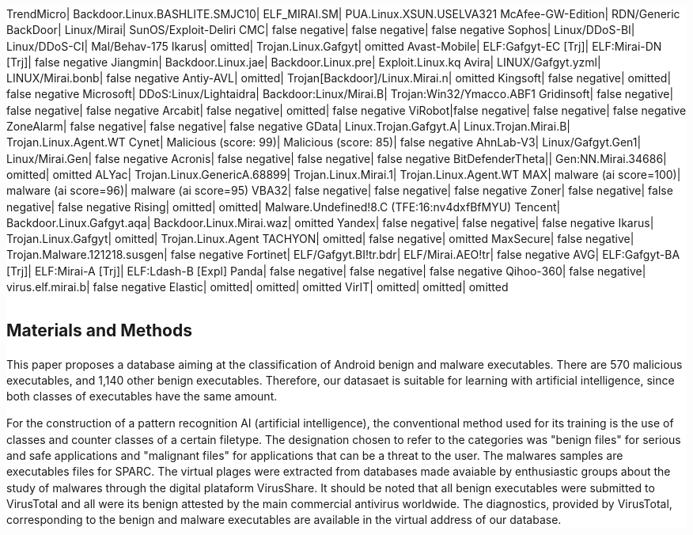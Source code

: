 TrendMicro| Backdoor.Linux.BASHLITE.SMJC10| ELF_MIRAI.SM| PUA.Linux.XSUN.USELVA321
McAfee-GW-Edition| RDN/Generic BackDoor| Linux/Mirai| SunOS/Exploit-Deliri
CMC| false negative| false negative| false negative
Sophos| Linux/DDoS-BI| Linux/DDoS-CI| Mal/Behav-175
Ikarus| omitted| Trojan.Linux.Gafgyt| omitted
Avast-Mobile| ELF:Gafgyt-EC [Trj]| ELF:Mirai-DN [Trj]| false negative
Jiangmin| Backdoor.Linux.jae| Backdoor.Linux.pre| Exploit.Linux.kq
Avira| LINUX/Gafgyt.yzml| LINUX/Mirai.bonb| false negative
Antiy-AVL| omitted| Trojan[Backdoor]/Linux.Mirai.n| omitted
Kingsoft| false negative| omitted| false negative
Microsoft| DDoS:Linux/Lightaidra| Backdoor:Linux/Mirai.B| Trojan:Win32/Ymacco.ABF1
Gridinsoft| false negative| false negative| false negative
Arcabit| false negative| omitted| false negative
ViRobot|false negative| false negative| false negative
ZoneAlarm| false negative| false negative| false negative
GData| Linux.Trojan.Gafgyt.A| Linux.Trojan.Mirai.B| Trojan.Linux.Agent.WT
Cynet| Malicious (score: 99)| Malicious (score: 85)| false negative
AhnLab-V3| Linux/Gafgyt.Gen1| Linux/Mirai.Gen| false negative
Acronis| false negative| false negative| false negative
BitDefenderTheta|| Gen:NN.Mirai.34686| omitted| omitted
ALYac| Trojan.Linux.GenericA.68899| Trojan.Linux.Mirai.1| Trojan.Linux.Agent.WT
MAX| malware (ai score=100)| malware (ai score=96)| malware (ai score=95)
VBA32| false negative| false negative| false negative
Zoner| false negative| false negative| false negative
Rising| omitted| omitted| Malware.Undefined!8.C (TFE:16:nv4dxfBfMYU)
Tencent| Backdoor.Linux.Gafgyt.aqa| Backdoor.Linux.Mirai.waz| omitted
Yandex| false negative| false negative| false negative
Ikarus| Trojan.Linux.Gafgyt| omitted| Trojan.Linux.Agent
TACHYON| omitted| false negative| omitted
MaxSecure| false negative| Trojan.Malware.121218.susgen| false negative
Fortinet| ELF/Gafgyt.BI!tr.bdr| ELF/Mirai.AEO!tr| false negative
AVG| ELF:Gafgyt-BA [Trj]| ELF:Mirai-A [Trj]| ELF:Ldash-B [Expl]
Panda| false negative| false negative| false negative
Qihoo-360| false negative| virus.elf.mirai.b| false negative
Elastic| omitted| omitted| omitted
VirIT| omitted| omitted| omitted


## Materials and Methods

This paper proposes a database aiming at the classification of Android benign and malware executables. There are 570 malicious executables, and 1,140 other benign executables. Therefore, our datasaet is suitable for learning with artificial intelligence, since both classes of executables have the same amount.

For the construction of a pattern recognition AI (artificial intelligence), the conventional method used for its training is the use of classes and counter classes of a certain filetype. The designation chosen to refer to the categories was "benign files" for serious and safe applications and "malignant files" for applications that can be a threat to the user. The malwares samples are executables files for SPARC. The virtual plages were extracted from databases made avaiable by enthusiastic groups about the study of malwares through the digital plataform VirusShare. It should be noted that all benign executables were submitted to VirusTotal and all were its benign attested by the main commercial antivirus worldwide. The diagnostics, provided by VirusTotal, corresponding to the benign and malware executables are available in the virtual address of our database.
